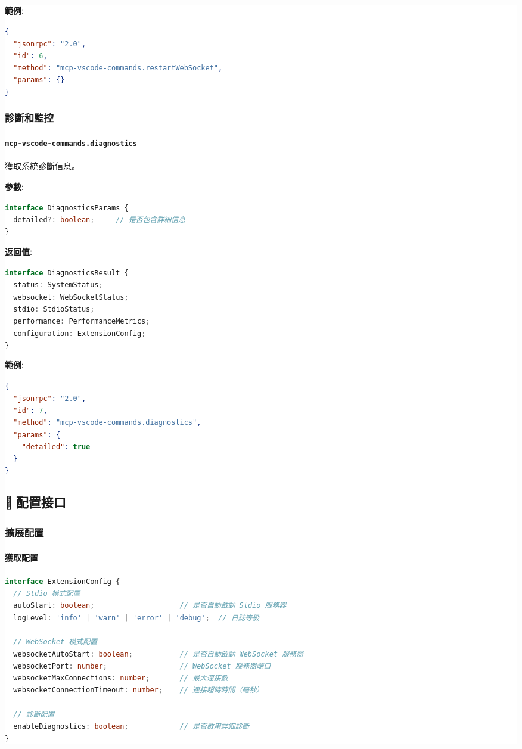 **範例**:
```json
{
  "jsonrpc": "2.0",
  "id": 6,
  "method": "mcp-vscode-commands.restartWebSocket",
  "params": {}
}
```

### 診斷和監控

#### `mcp-vscode-commands.diagnostics`

獲取系統診斷信息。

**參數**:
```typescript
interface DiagnosticsParams {
  detailed?: boolean;     // 是否包含詳細信息
}
```

**返回值**:
```typescript
interface DiagnosticsResult {
  status: SystemStatus;
  websocket: WebSocketStatus;
  stdio: StdioStatus;
  performance: PerformanceMetrics;
  configuration: ExtensionConfig;
}
```

**範例**:
```json
{
  "jsonrpc": "2.0",
  "id": 7,
  "method": "mcp-vscode-commands.diagnostics",
  "params": {
    "detailed": true
  }
}
```

## 🔧 配置接口

### 擴展配置

#### 獲取配置

```typescript
interface ExtensionConfig {
  // Stdio 模式配置
  autoStart: boolean;                    // 是否自動啟動 Stdio 服務器
  logLevel: 'info' | 'warn' | 'error' | 'debug';  // 日誌等級
  
  // WebSocket 模式配置
  websocketAutoStart: boolean;           // 是否自動啟動 WebSocket 服務器
  websocketPort: number;                 // WebSocket 服務器端口
  websocketMaxConnections: number;       // 最大連接數
  websocketConnectionTimeout: number;    // 連接超時時間（毫秒）
  
  // 診斷配置
  enableDiagnostics: boolean;            // 是否啟用詳細診斷
}
```